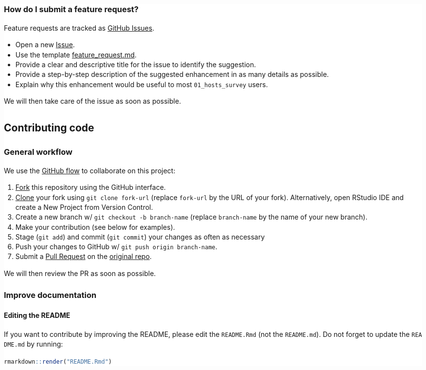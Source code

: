 

### How do I submit a feature request?

Feature requests are tracked as 
[GitHub Issues](https://github.com/aoberard/01_hosts_survey/issues).

- Open a new [Issue](https://github.com/aoberard/01_hosts_survey/issues/new).
- Use the template [feature_request.md](https://github.com/aoberard/01_hosts_survey/blob/main/.github/ISSUE_TEMPLATE/feature_request.md).
- Provide a clear and descriptive title for the issue to identify the suggestion.
- Provide a step-by-step description of the suggested enhancement in as 
many details as possible.
- Explain why this enhancement would be useful to most `01_hosts_survey` users.

We will then take care of the issue as soon as possible.



## Contributing code



### General workflow

We use the [GitHub flow](https://docs.github.com/en/get-started/quickstart/github-flow) 
to collaborate on this project:


1. [Fork](https://docs.github.com/en/get-started/quickstart/contributing-to-projects) 
this repository using the GitHub interface.
1. [Clone](https://docs.github.com/en/repositories/creating-and-managing-repositories/cloning-a-repository) 
your fork using `git clone fork-url` (replace `fork-url` by the URL of your fork). 
Alternatively, open RStudio IDE and create a New Project from Version Control.
1. Create a new branch w/ `git checkout -b branch-name` (replace `branch-name` 
by the name of your new branch).
1. Make your contribution (see below for examples).
1. Stage (`git add`) and commit (`git commit`) your changes as often as necessary
1. Push your changes to GitHub w/ `git push origin branch-name`.
3. Submit a [Pull Request](https://docs.github.com/en/get-started/quickstart/contributing-to-projects#making-a-pull-request) on the [original repo](https://github.com/aoberard/01_hosts_survey/compare).

We will then review the PR as soon as possible.



### Improve documentation



#### Editing the README

If you want to contribute by improving the README, please edit the `README.Rmd` 
(not the `README.md`). Do not forget to update the `README.md` by running: 

```r
rmarkdown::render("README.Rmd")
```
